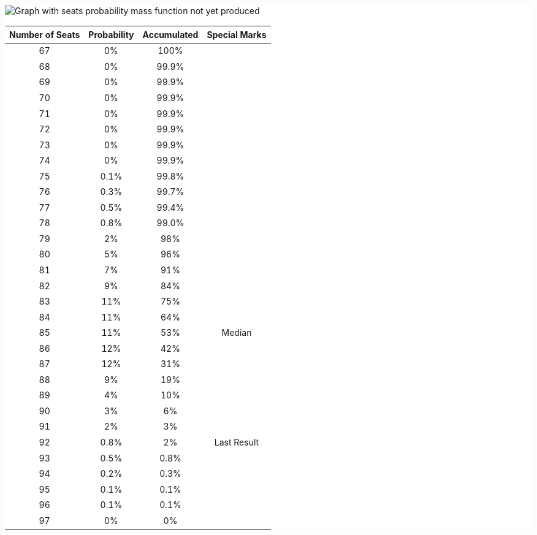 ![Graph with seats probability mass function not yet produced](2022-09-09-Demoskop-coalitions-seats-pmf-m–kd.png "Seats Probability Mass Function")

| Number of Seats | Probability | Accumulated | Special Marks |
|:---------------:|:-----------:|:-----------:|:-------------:|
| 67 | 0% | 100% |  |
| 68 | 0% | 99.9% |  |
| 69 | 0% | 99.9% |  |
| 70 | 0% | 99.9% |  |
| 71 | 0% | 99.9% |  |
| 72 | 0% | 99.9% |  |
| 73 | 0% | 99.9% |  |
| 74 | 0% | 99.9% |  |
| 75 | 0.1% | 99.8% |  |
| 76 | 0.3% | 99.7% |  |
| 77 | 0.5% | 99.4% |  |
| 78 | 0.8% | 99.0% |  |
| 79 | 2% | 98% |  |
| 80 | 5% | 96% |  |
| 81 | 7% | 91% |  |
| 82 | 9% | 84% |  |
| 83 | 11% | 75% |  |
| 84 | 11% | 64% |  |
| 85 | 11% | 53% | Median |
| 86 | 12% | 42% |  |
| 87 | 12% | 31% |  |
| 88 | 9% | 19% |  |
| 89 | 4% | 10% |  |
| 90 | 3% | 6% |  |
| 91 | 2% | 3% |  |
| 92 | 0.8% | 2% | Last Result |
| 93 | 0.5% | 0.8% |  |
| 94 | 0.2% | 0.3% |  |
| 95 | 0.1% | 0.1% |  |
| 96 | 0.1% | 0.1% |  |
| 97 | 0% | 0% |  |
